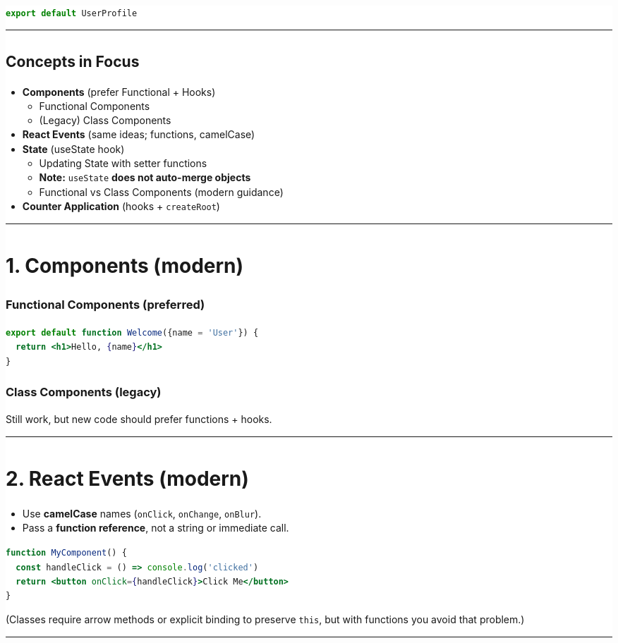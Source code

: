 ```jsx
export default UserProfile
```

---

## Concepts in Focus

- **Components** (prefer Functional + Hooks)
  - Functional Components
  - (Legacy) Class Components
- **React Events** (same ideas; functions, camelCase)
- **State** (useState hook)
  - Updating State with setter functions
  - **Note:** `useState` **does not auto-merge objects**
  - Functional vs Class Components (modern guidance)
- **Counter Application** (hooks + `createRoot`)

---

# 1. Components (modern)

### Functional Components (preferred)

```jsx
export default function Welcome({name = 'User'}) {
  return <h1>Hello, {name}</h1>
}
```

### Class Components (legacy)

Still work, but new code should prefer functions + hooks.

---

# 2. React Events (modern)

- Use **camelCase** names (`onClick`, `onChange`, `onBlur`).
- Pass a **function reference**, not a string or immediate call.

```jsx
function MyComponent() {
  const handleClick = () => console.log('clicked')
  return <button onClick={handleClick}>Click Me</button>
}
```

(Classes require arrow methods or explicit binding to preserve `this`, but with
functions you avoid that problem.)

---
